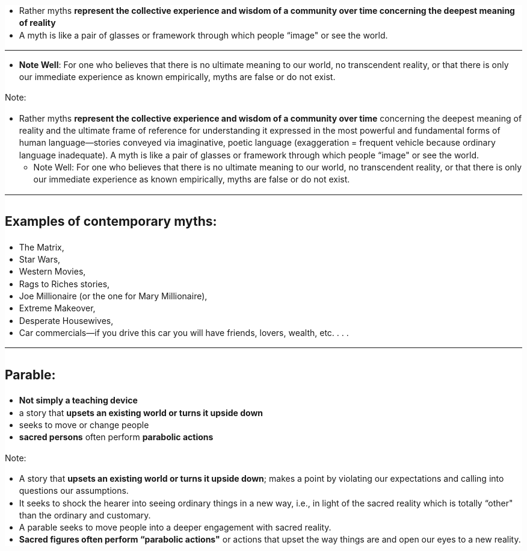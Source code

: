 
- Rather myths **represent the collective experience and wisdom of a community over time concerning the deepest meaning of reality** 
- A myth is like a pair of glasses or framework through which people “image" or see the world.

---

- **Note Well**: For one who believes that there is no ultimate meaning to our world, no transcendent reality, or that there is only our immediate experience as known empirically, myths are false or do not exist.


Note:
- Rather myths **represent the collective experience and wisdom of a community over time** concerning the deepest meaning of reality and the ultimate frame of reference for understanding it expressed in the most powerful and fundamental forms of human language—stories conveyed via imaginative, poetic language (exaggeration = frequent vehicle because ordinary language inadequate).  A myth is like a pair of glasses or framework through which people “image" or see the world.
  - Note Well: For one who believes that there is no ultimate meaning to our world, no transcendent reality, or that there is only our immediate experience as known empirically, myths are false or do not exist.


---

## Examples of contemporary myths: 

- The Matrix,
- Star Wars,
- Western Movies,
- Rags to Riches stories,
- Joe Millionaire (or the one for Mary Millionaire),
- Extreme Makeover,
- Desperate Housewives,
- Car commercials—if you drive this car you will have friends, lovers, wealth, etc. . . .


---

## Parable:

- **Not simply a teaching device**
- a story that **upsets an existing world or turns it upside down**
- seeks to move or change people
- **sacred persons** often perform **parabolic actions**

Note:
- A story that **upsets an existing world or turns it upside down**; makes a point by violating our expectations and calling into questions our assumptions.   
- It seeks to shock the hearer into seeing ordinary things in a new way, i.e., in light of the sacred reality which is totally “other" than the ordinary and customary.  
- A parable seeks to move people into a deeper engagement with sacred reality.  
- **Sacred figures often perform “parabolic actions"** or actions that upset the way things are and open our eyes to a new reality.
